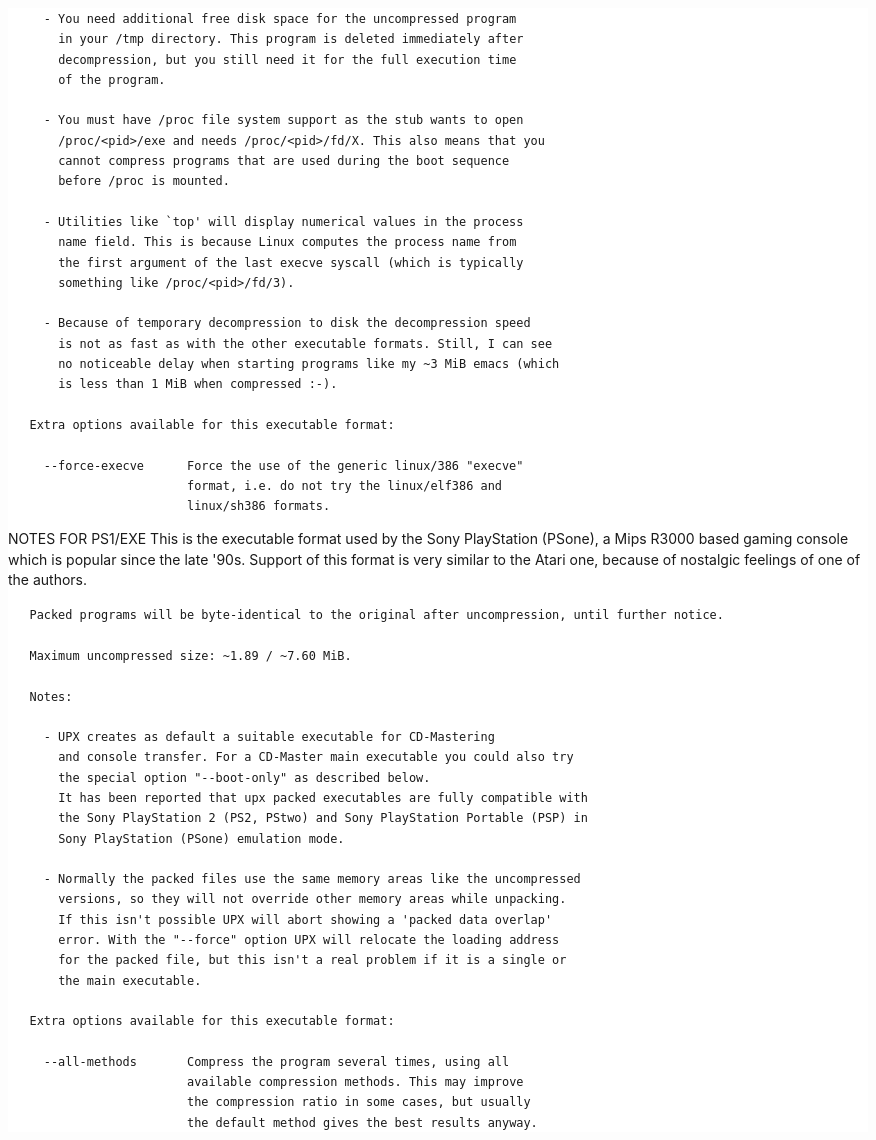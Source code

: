          - You need additional free disk space for the uncompressed program
           in your /tmp directory. This program is deleted immediately after
           decompression, but you still need it for the full execution time
           of the program.

         - You must have /proc file system support as the stub wants to open
           /proc/<pid>/exe and needs /proc/<pid>/fd/X. This also means that you
           cannot compress programs that are used during the boot sequence
           before /proc is mounted.

         - Utilities like `top' will display numerical values in the process
           name field. This is because Linux computes the process name from
           the first argument of the last execve syscall (which is typically
           something like /proc/<pid>/fd/3).

         - Because of temporary decompression to disk the decompression speed
           is not as fast as with the other executable formats. Still, I can see
           no noticeable delay when starting programs like my ~3 MiB emacs (which
           is less than 1 MiB when compressed :-).

       Extra options available for this executable format:

         --force-execve      Force the use of the generic linux/386 "execve"
                             format, i.e. do not try the linux/elf386 and
                             linux/sh386 formats.

   NOTES FOR PS1/EXE
       This is the executable format used by the Sony PlayStation (PSone), a Mips R3000 based gaming console which is popular since the late '90s.
       Support of this format is very similar to the Atari one, because of nostalgic feelings of one of the authors.

       Packed programs will be byte-identical to the original after uncompression, until further notice.

       Maximum uncompressed size: ~1.89 / ~7.60 MiB.

       Notes:

         - UPX creates as default a suitable executable for CD-Mastering
           and console transfer. For a CD-Master main executable you could also try
           the special option "--boot-only" as described below.
           It has been reported that upx packed executables are fully compatible with
           the Sony PlayStation 2 (PS2, PStwo) and Sony PlayStation Portable (PSP) in
           Sony PlayStation (PSone) emulation mode.

         - Normally the packed files use the same memory areas like the uncompressed
           versions, so they will not override other memory areas while unpacking.
           If this isn't possible UPX will abort showing a 'packed data overlap'
           error. With the "--force" option UPX will relocate the loading address
           for the packed file, but this isn't a real problem if it is a single or
           the main executable.

       Extra options available for this executable format:

         --all-methods       Compress the program several times, using all
                             available compression methods. This may improve
                             the compression ratio in some cases, but usually
                             the default method gives the best results anyway.
